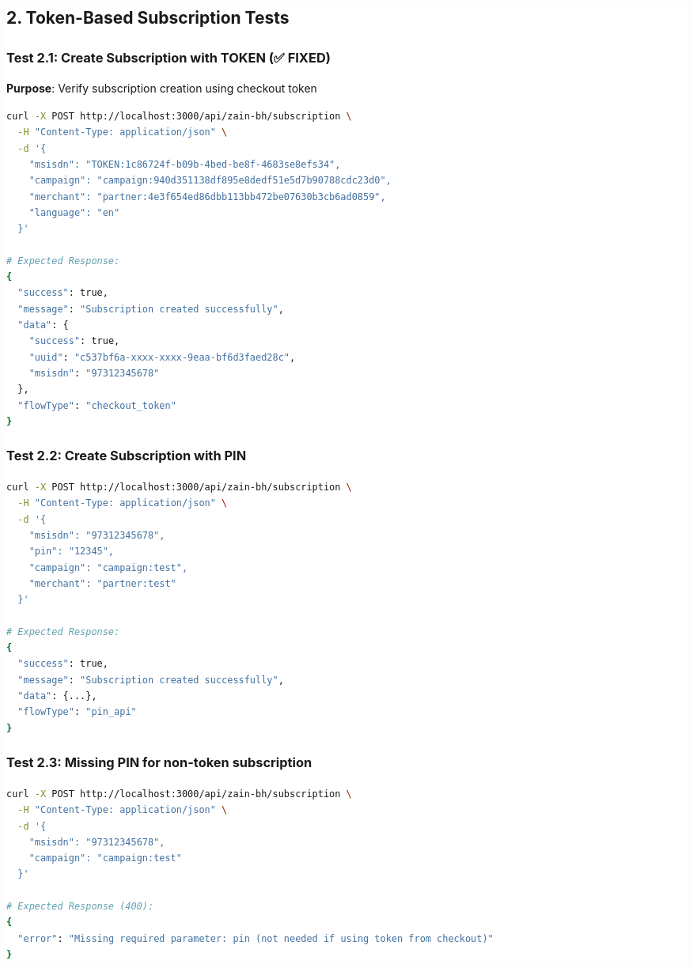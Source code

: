 ## 2. Token-Based Subscription Tests

### Test 2.1: Create Subscription with TOKEN (✅ FIXED)
**Purpose**: Verify subscription creation using checkout token

```bash
curl -X POST http://localhost:3000/api/zain-bh/subscription \
  -H "Content-Type: application/json" \
  -d '{
    "msisdn": "TOKEN:1c86724f-b09b-4bed-be8f-4683se8efs34",
    "campaign": "campaign:940d351138df895e8dedf51e5d7b90788cdc23d0",
    "merchant": "partner:4e3f654ed86dbb113bb472be07630b3cb6ad0859",
    "language": "en"
  }'

# Expected Response:
{
  "success": true,
  "message": "Subscription created successfully",
  "data": {
    "success": true,
    "uuid": "c537bf6a-xxxx-xxxx-9eaa-bf6d3faed28c",
    "msisdn": "97312345678"
  },
  "flowType": "checkout_token"
}
```

### Test 2.2: Create Subscription with PIN
```bash
curl -X POST http://localhost:3000/api/zain-bh/subscription \
  -H "Content-Type: application/json" \
  -d '{
    "msisdn": "97312345678",
    "pin": "12345",
    "campaign": "campaign:test",
    "merchant": "partner:test"
  }'

# Expected Response:
{
  "success": true,
  "message": "Subscription created successfully",
  "data": {...},
  "flowType": "pin_api"
}
```

### Test 2.3: Missing PIN for non-token subscription
```bash
curl -X POST http://localhost:3000/api/zain-bh/subscription \
  -H "Content-Type: application/json" \
  -d '{
    "msisdn": "97312345678",
    "campaign": "campaign:test"
  }'

# Expected Response (400):
{
  "error": "Missing required parameter: pin (not needed if using token from checkout)"
}
```

